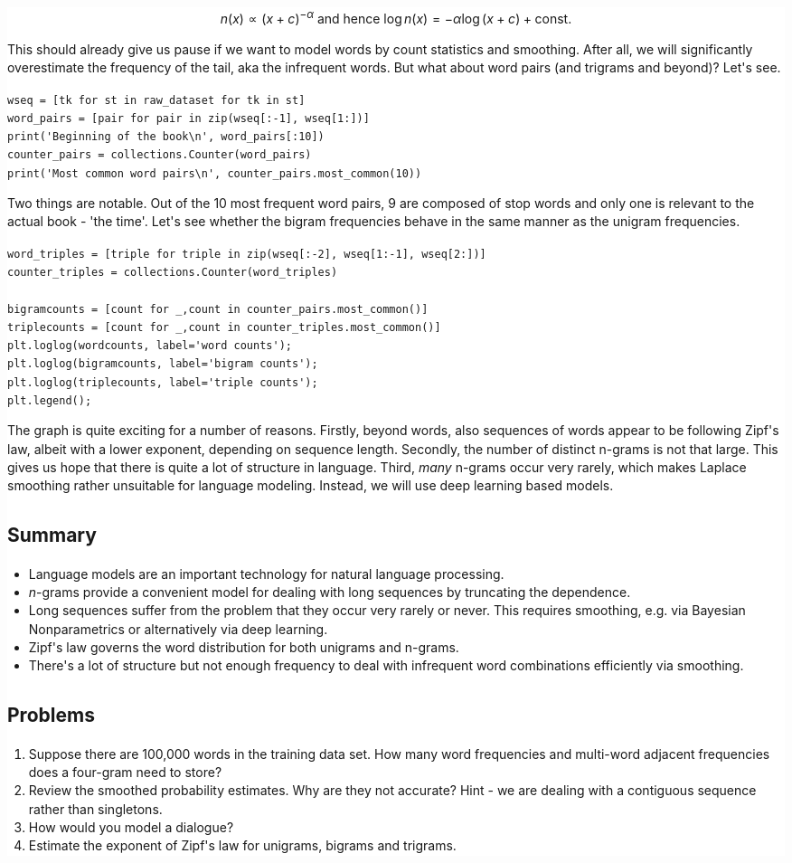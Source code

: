 $$n(x) \propto (x + c)^{-\alpha} \text{ and hence }
\log n(x) = -\alpha \log (x+c) + \mathrm{const.}$$

This should already give us pause if we want to model words by count statistics and smoothing. After all, we will significantly overestimate the frequency of the tail, aka the infrequent words. But what about word pairs (and trigrams and beyond)? Let's see.

```{.python .input}
wseq = [tk for st in raw_dataset for tk in st]
word_pairs = [pair for pair in zip(wseq[:-1], wseq[1:])]
print('Beginning of the book\n', word_pairs[:10])
counter_pairs = collections.Counter(word_pairs)
print('Most common word pairs\n', counter_pairs.most_common(10))
```

Two things are notable. Out of the 10 most frequent word pairs, 9 are composed of stop words and only one is relevant to the actual book - 'the time'. Let's see whether the bigram frequencies behave in the same manner as the unigram frequencies.

```{.python .input}
word_triples = [triple for triple in zip(wseq[:-2], wseq[1:-1], wseq[2:])]
counter_triples = collections.Counter(word_triples)

bigramcounts = [count for _,count in counter_pairs.most_common()]
triplecounts = [count for _,count in counter_triples.most_common()]
plt.loglog(wordcounts, label='word counts');
plt.loglog(bigramcounts, label='bigram counts');
plt.loglog(triplecounts, label='triple counts');
plt.legend();
```

The graph is quite exciting for a number of reasons. Firstly, beyond words, also sequences of words appear to be following Zipf's law, albeit with a lower exponent, depending on sequence length. Secondly, the number of distinct n-grams is not that large. This gives us hope that there is quite a lot of structure in language. Third, *many* n-grams occur very rarely, which makes Laplace smoothing rather unsuitable for language modeling. Instead, we will use deep learning based models. 

## Summary

* Language models are an important technology for natural language processing.
* $n$-grams provide a convenient model for dealing with long sequences by truncating the dependence. 
* Long sequences suffer from the problem that they occur very rarely or never. This requires smoothing, e.g. via Bayesian Nonparametrics or alternatively via deep learning.
* Zipf's law governs the word distribution for both unigrams and n-grams. 
* There's a lot of structure but not enough frequency to deal with infrequent word combinations efficiently via smoothing. 

## Problems

1. Suppose there are 100,000 words in the training data set. How many word frequencies and multi-word adjacent frequencies does a four-gram need to store?
1. Review the smoothed probability estimates. Why are they not accurate? Hint - we are dealing with a contiguous sequence rather than singletons.
1. How would you model a dialogue?
1. Estimate the exponent of Zipf's law for unigrams, bigrams and trigrams. 
